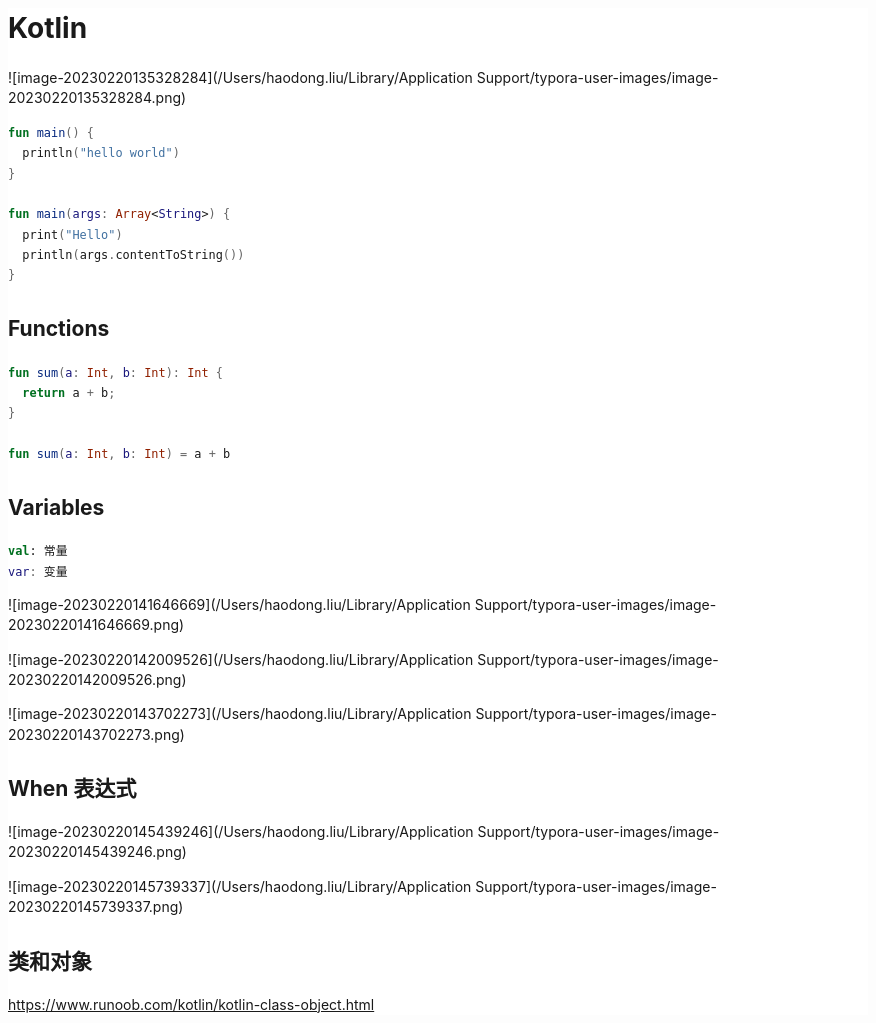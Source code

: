 # Kotlin

![image-20230220135328284](/Users/haodong.liu/Library/Application Support/typora-user-images/image-20230220135328284.png)

```kotlin
fun main() {
  println("hello world")
}

fun main(args: Array<String>) {
  print("Hello")
  println(args.contentToString())
}
```

## Functions

```kotlin
fun sum(a: Int, b: Int): Int {
  return a + b;
}

fun sum(a: Int, b: Int) = a + b
```

## Variables

```kotlin
val: 常量
var: 变量
```

![image-20230220141646669](/Users/haodong.liu/Library/Application Support/typora-user-images/image-20230220141646669.png)

![image-20230220142009526](/Users/haodong.liu/Library/Application Support/typora-user-images/image-20230220142009526.png)

![image-20230220143702273](/Users/haodong.liu/Library/Application Support/typora-user-images/image-20230220143702273.png)

## When 表达式

![image-20230220145439246](/Users/haodong.liu/Library/Application Support/typora-user-images/image-20230220145439246.png)

![image-20230220145739337](/Users/haodong.liu/Library/Application Support/typora-user-images/image-20230220145739337.png)



## 类和对象

https://www.runoob.com/kotlin/kotlin-class-object.html

